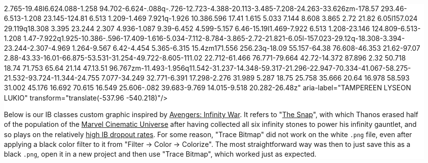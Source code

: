 2.765-19.48l6.624.088-1.258 94.702-6.624-.088q-.726-12.723-4.388-20.113-3.485-7.208-24.263-33.626zm-178.57 293.46-6.513-1.208 23.145-124.81 6.513 1.209-1.469 7.921q-1.926 10.386.596 17.41 1.615 5.033 7.144 8.608 3.865 2.72 21.82 6.05l157.024 29.119q18.308 3.395 23.244 2.307 4.936-1.087 9.39-6.452 4.599-5.157 6.46-15.19l1.469-7.922 6.513 1.208-23.146 124.809-6.513-1.208 1.47-7.922q1.925-10.386-.596-17.409-1.616-5.034-7.112-8.784-3.865-2.72-21.821-6.05l-157.023-29.12q-18.308-3.394-23.244-2.307-4.969 1.264-9.567 6.42-4.454 5.365-6.315 15.4zm171.556 256.23q-18.09 55.157-64.38 76.608-46.353 21.62-97.07 2.88-43.33-16.01-66.875-53.531-31.254-49.722-8.605-111.02 22.712-61.466 76.771-79.664 42.72-14.372 87.896 2.32 50.718 18.74 71.753 65.64 21.14 47.13.51 96.767zm-11.493-1.956q11.542-31.237-14.348-59.317-21.296-22.947-70.334-41.067-58.275-21.532-93.724-11.344-24.755 7.077-34.249 32.771-6.391 17.298-2.276 31.989 5.287 18.75 25.758 35.666 20.64 16.978 58.593 31.002 45.176 16.692 70.615 16.549 25.606-.082 39.683-9.769 14.015-9.518 20.282-26.48z" aria-label="TAMPEREEN LYSEON LUKIO" transform="translate(-537.96 -540.218)"/></g></svg>

Below is our IB classes custom graphic inspired by [Avengers: Infinity War](https://www.imdb.com/title/tt4154756/). It refers to "[The Snap](https://marvelcinematicuniverse.fandom.com/wiki/Snap)", with which Thanos erased half of the population of the [Marvel Cinematic Universe](https://en.wikipedia.org/wiki/Marvel_Cinematic_Universe) after having collected all six infinity stones to power his infinity gauntlet, and so plays on the relatively [high IB dropout rates](https://medium.com/age-of-awareness/is-the-ib-too-hard-8e72d115ce86). For some reason, "Trace Bitmap" did not work on the white `.png` file, even after applying a black color filter to it from "Filter -> Color -> Colorize". The most straightforward way was then to just save this as a black `.png`, open it in a new project and then use "Trace Bitmap", which worked just as expected.
